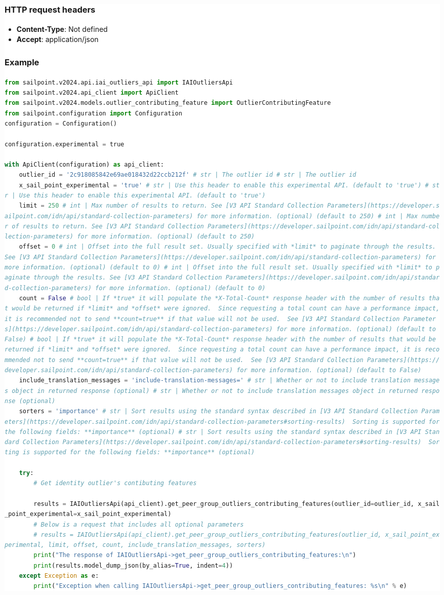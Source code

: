 ### HTTP request headers
 - **Content-Type**: Not defined
 - **Accept**: application/json

### Example

```python
from sailpoint.v2024.api.iai_outliers_api import IAIOutliersApi
from sailpoint.v2024.api_client import ApiClient
from sailpoint.v2024.models.outlier_contributing_feature import OutlierContributingFeature
from sailpoint.configuration import Configuration
configuration = Configuration()

configuration.experimental = true

with ApiClient(configuration) as api_client:
    outlier_id = '2c918085842e69ae018432d22ccb212f' # str | The outlier id # str | The outlier id
    x_sail_point_experimental = 'true' # str | Use this header to enable this experimental API. (default to 'true') # str | Use this header to enable this experimental API. (default to 'true')
    limit = 250 # int | Max number of results to return. See [V3 API Standard Collection Parameters](https://developer.sailpoint.com/idn/api/standard-collection-parameters) for more information. (optional) (default to 250) # int | Max number of results to return. See [V3 API Standard Collection Parameters](https://developer.sailpoint.com/idn/api/standard-collection-parameters) for more information. (optional) (default to 250)
    offset = 0 # int | Offset into the full result set. Usually specified with *limit* to paginate through the results. See [V3 API Standard Collection Parameters](https://developer.sailpoint.com/idn/api/standard-collection-parameters) for more information. (optional) (default to 0) # int | Offset into the full result set. Usually specified with *limit* to paginate through the results. See [V3 API Standard Collection Parameters](https://developer.sailpoint.com/idn/api/standard-collection-parameters) for more information. (optional) (default to 0)
    count = False # bool | If *true* it will populate the *X-Total-Count* response header with the number of results that would be returned if *limit* and *offset* were ignored.  Since requesting a total count can have a performance impact, it is recommended not to send **count=true** if that value will not be used.  See [V3 API Standard Collection Parameters](https://developer.sailpoint.com/idn/api/standard-collection-parameters) for more information. (optional) (default to False) # bool | If *true* it will populate the *X-Total-Count* response header with the number of results that would be returned if *limit* and *offset* were ignored.  Since requesting a total count can have a performance impact, it is recommended not to send **count=true** if that value will not be used.  See [V3 API Standard Collection Parameters](https://developer.sailpoint.com/idn/api/standard-collection-parameters) for more information. (optional) (default to False)
    include_translation_messages = 'include-translation-messages=' # str | Whether or not to include translation messages object in returned response (optional) # str | Whether or not to include translation messages object in returned response (optional)
    sorters = 'importance' # str | Sort results using the standard syntax described in [V3 API Standard Collection Parameters](https://developer.sailpoint.com/idn/api/standard-collection-parameters#sorting-results)  Sorting is supported for the following fields: **importance** (optional) # str | Sort results using the standard syntax described in [V3 API Standard Collection Parameters](https://developer.sailpoint.com/idn/api/standard-collection-parameters#sorting-results)  Sorting is supported for the following fields: **importance** (optional)

    try:
        # Get identity outlier's contibuting features
        
        results = IAIOutliersApi(api_client).get_peer_group_outliers_contributing_features(outlier_id=outlier_id, x_sail_point_experimental=x_sail_point_experimental)
        # Below is a request that includes all optional parameters
        # results = IAIOutliersApi(api_client).get_peer_group_outliers_contributing_features(outlier_id, x_sail_point_experimental, limit, offset, count, include_translation_messages, sorters)
        print("The response of IAIOutliersApi->get_peer_group_outliers_contributing_features:\n")
        print(results.model_dump_json(by_alias=True, indent=4))
    except Exception as e:
        print("Exception when calling IAIOutliersApi->get_peer_group_outliers_contributing_features: %s\n" % e)
```